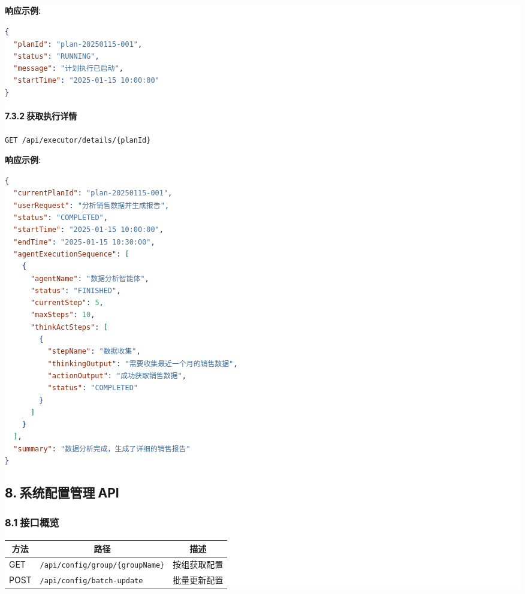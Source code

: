 **响应示例**:
```json
{
  "planId": "plan-20250115-001",
  "status": "RUNNING",
  "message": "计划执行已启动",
  "startTime": "2025-01-15 10:00:00"
}
```

#### 7.3.2 获取执行详情
```http
GET /api/executor/details/{planId}
```

**响应示例**:
```json
{
  "currentPlanId": "plan-20250115-001",
  "userRequest": "分析销售数据并生成报告",
  "status": "COMPLETED",
  "startTime": "2025-01-15 10:00:00",
  "endTime": "2025-01-15 10:30:00",
  "agentExecutionSequence": [
    {
      "agentName": "数据分析智能体",
      "status": "FINISHED",
      "currentStep": 5,
      "maxSteps": 10,
      "thinkActSteps": [
        {
          "stepName": "数据收集",
          "thinkingOutput": "需要收集最近一个月的销售数据",
          "actionOutput": "成功获取销售数据",
          "status": "COMPLETED"
        }
      ]
    }
  ],
  "summary": "数据分析完成，生成了详细的销售报告"
}
```

## 8. 系统配置管理 API

### 8.1 接口概览

| 方法 | 路径 | 描述 |
|------|------|------|
| GET | `/api/config/group/{groupName}` | 按组获取配置 |
| POST | `/api/config/batch-update` | 批量更新配置 |
